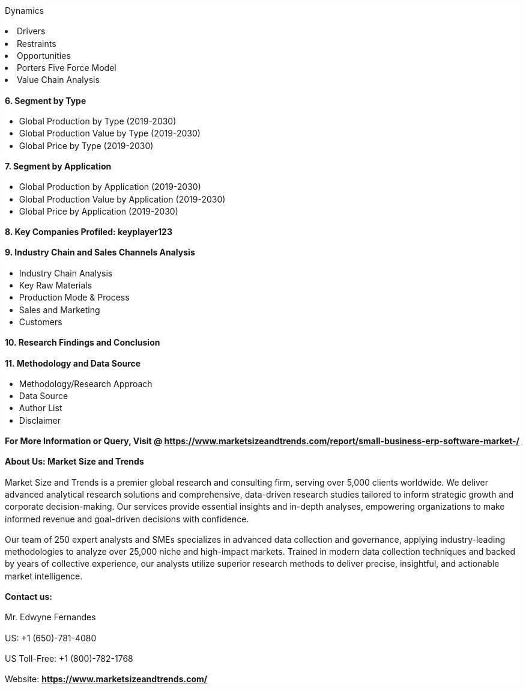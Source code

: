 Dynamics</li><li>Drivers</li><li>Restraints</li><li>Opportunities</li><li>Porters Five Force Model</li><li>Value Chain Analysis&nbsp;</li></ul><p><strong>6. Segment by Type</strong></p><ul><li>Global Production by Type (2019-2030)</li><li>Global Production Value by Type (2019-2030)</li><li>Global Price by Type (2019-2030)</li></ul><p><strong>7. Segment by Application</strong></p><ul><li>Global Production by Application (2019-2030)</li><li>Global Production Value by Application (2019-2030)</li><li>Global Price by Application (2019-2030)</li></ul><p><strong>8. Key Companies Profiled: keyplayer123</strong></p><p><strong>9. Industry Chain and Sales Channels Analysis</strong></p><ul><li>Industry Chain Analysis</li><li>Key Raw Materials</li><li>Production Mode &amp; Process</li><li>Sales and Marketing</li><li>Customers</li></ul><p><strong>10. Research Findings and Conclusion</strong></p><p><strong>11. Methodology and Data Source</strong></p><ul><li>Methodology/Research Approach</li><li>Data Source</li><li>Author List</li><li>Disclaimer</li></ul></p><p><strong>For More Information or Query, Visit @ <a href="https://www.marketsizeandtrends.com/report/small-business-erp-software-market-/">https://www.marketsizeandtrends.com/report/small-business-erp-software-market-/</a></strong></p><p><strong>About Us: Market Size and Trends</strong></p><p>Market Size and Trends is a premier global research and consulting firm, serving over 5,000 clients worldwide. We deliver advanced analytical research solutions and comprehensive, data-driven research studies tailored to inform strategic growth and corporate decision-making. Our services provide essential insights and in-depth analyses, empowering organizations to make informed revenue and goal-driven decisions with confidence.</p><p>Our team of 250 expert analysts and SMEs specializes in advanced data collection and governance, applying industry-leading methodologies to analyze over 25,000 niche and high-impact markets. Trained in modern data collection techniques and backed by years of collective experience, our analysts utilize superior research methods to deliver precise, insightful, and actionable market intelligence.</p><p><strong>Contact us:</strong></p><p>Mr. Edwyne Fernandes</p><p>US: +1 (650)-781-4080</p><p>US Toll-Free: +1 (800)-782-1768</p><p>Website: <strong><a href="https://www.marketsizeandtrends.com/">https://www.marketsizeandtrends.com/</a></strong></p>
